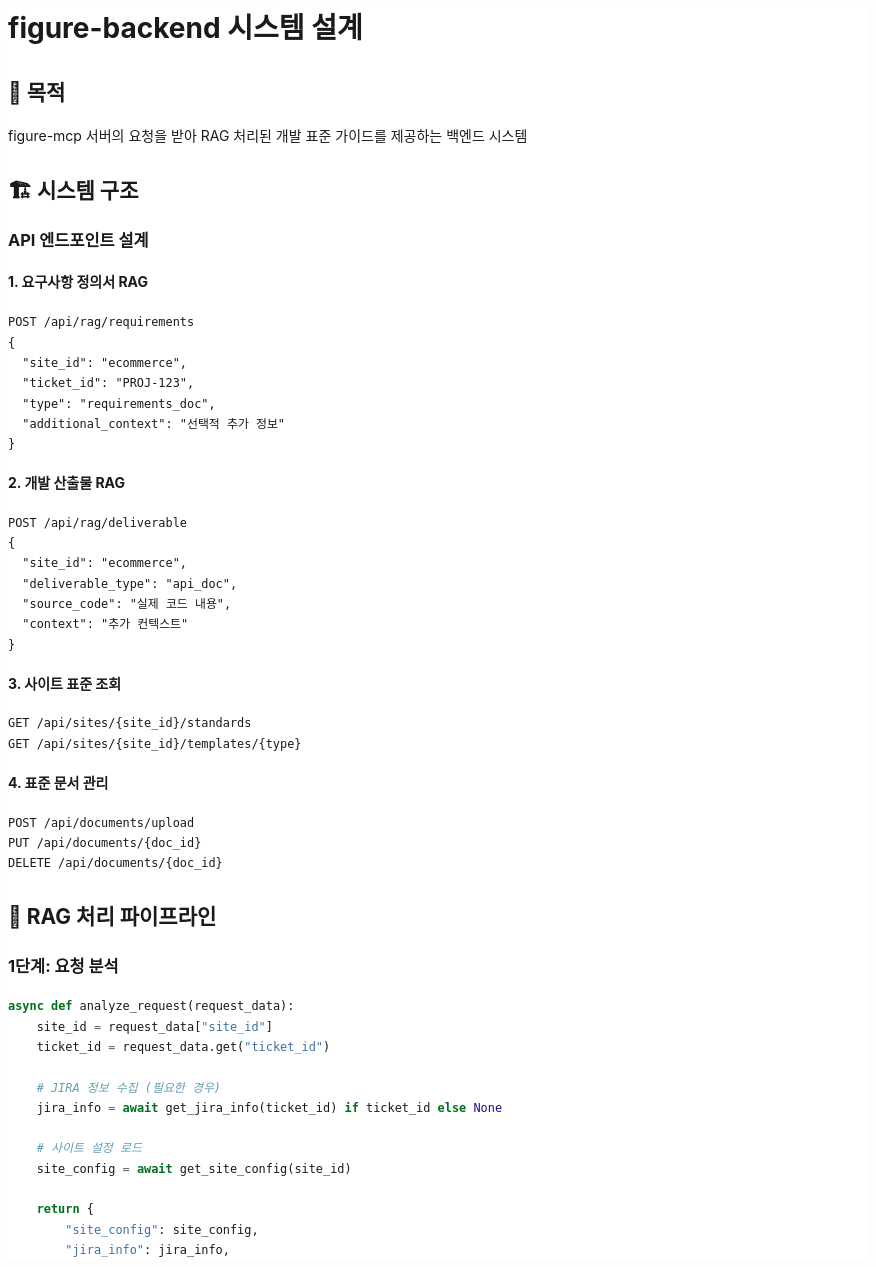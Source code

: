 # figure-backend 시스템 설계

## 🎯 목적
figure-mcp 서버의 요청을 받아 RAG 처리된 개발 표준 가이드를 제공하는 백엔드 시스템

## 🏗️ 시스템 구조

### API 엔드포인트 설계

#### 1. 요구사항 정의서 RAG
```
POST /api/rag/requirements
{
  "site_id": "ecommerce",
  "ticket_id": "PROJ-123", 
  "type": "requirements_doc",
  "additional_context": "선택적 추가 정보"
}
```

#### 2. 개발 산출물 RAG  
```
POST /api/rag/deliverable
{
  "site_id": "ecommerce",
  "deliverable_type": "api_doc",
  "source_code": "실제 코드 내용",
  "context": "추가 컨텍스트"
}
```

#### 3. 사이트 표준 조회
```
GET /api/sites/{site_id}/standards
GET /api/sites/{site_id}/templates/{type}
```

#### 4. 표준 문서 관리
```
POST /api/documents/upload
PUT /api/documents/{doc_id}
DELETE /api/documents/{doc_id}
```

## 🔧 RAG 처리 파이프라인

### 1단계: 요청 분석
```python
async def analyze_request(request_data):
    site_id = request_data["site_id"]
    ticket_id = request_data.get("ticket_id")
    
    # JIRA 정보 수집 (필요한 경우)
    jira_info = await get_jira_info(ticket_id) if ticket_id else None
    
    # 사이트 설정 로드
    site_config = await get_site_config(site_id)
    
    return {
        "site_config": site_config,
        "jira_info": jira_info,
```